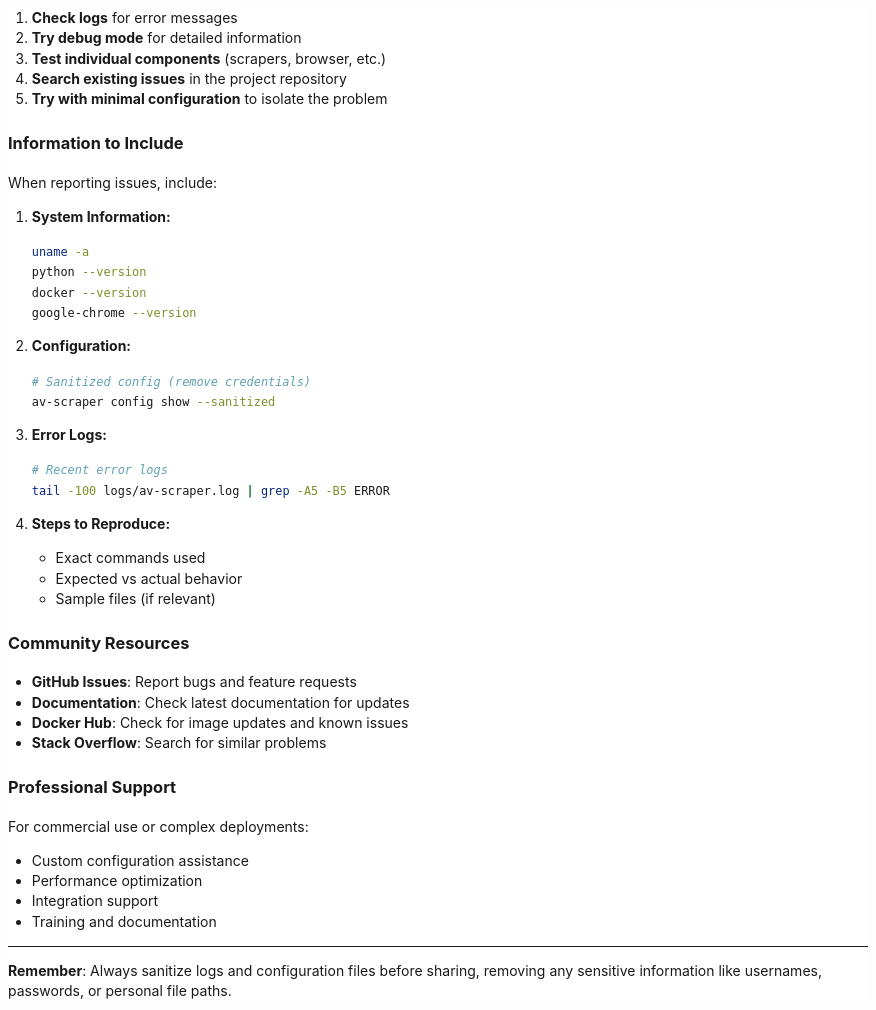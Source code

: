 1. **Check logs** for error messages
2. **Try debug mode** for detailed information
3. **Test individual components** (scrapers, browser, etc.)
4. **Search existing issues** in the project repository
5. **Try with minimal configuration** to isolate the problem

### Information to Include

When reporting issues, include:

1. **System Information:**
   ```bash
   uname -a
   python --version
   docker --version
   google-chrome --version
   ```

2. **Configuration:**
   ```bash
   # Sanitized config (remove credentials)
   av-scraper config show --sanitized
   ```

3. **Error Logs:**
   ```bash
   # Recent error logs
   tail -100 logs/av-scraper.log | grep -A5 -B5 ERROR
   ```

4. **Steps to Reproduce:**
   - Exact commands used
   - Expected vs actual behavior
   - Sample files (if relevant)

### Community Resources

- **GitHub Issues**: Report bugs and feature requests
- **Documentation**: Check latest documentation for updates
- **Docker Hub**: Check for image updates and known issues
- **Stack Overflow**: Search for similar problems

### Professional Support

For commercial use or complex deployments:
- Custom configuration assistance
- Performance optimization
- Integration support
- Training and documentation

---

**Remember**: Always sanitize logs and configuration files before sharing, removing any sensitive information like usernames, passwords, or personal file paths.